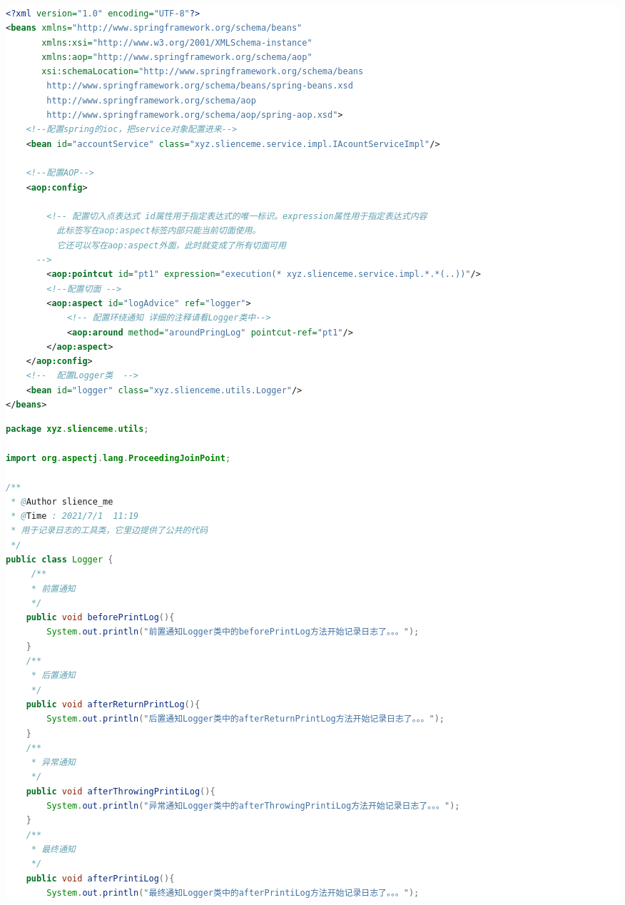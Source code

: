 ```xml
<?xml version="1.0" encoding="UTF-8"?>
<beans xmlns="http://www.springframework.org/schema/beans"
       xmlns:xsi="http://www.w3.org/2001/XMLSchema-instance"
       xmlns:aop="http://www.springframework.org/schema/aop"
       xsi:schemaLocation="http://www.springframework.org/schema/beans
        http://www.springframework.org/schema/beans/spring-beans.xsd
        http://www.springframework.org/schema/aop
        http://www.springframework.org/schema/aop/spring-aop.xsd">
    <!--配置spring的ioc，把service对象配置进来-->
    <bean id="accountService" class="xyz.slienceme.service.impl.IAcountServiceImpl"/>

    <!--配置AOP-->
    <aop:config>

        <!-- 配置切入点表达式 id属性用于指定表达式的唯一标识。expression属性用于指定表达式内容
          此标签写在aop:aspect标签内部只能当前切面使用。
          它还可以写在aop:aspect外面，此时就变成了所有切面可用
      -->
        <aop:pointcut id="pt1" expression="execution(* xyz.slienceme.service.impl.*.*(..))"/>
        <!--配置切面 -->
        <aop:aspect id="logAdvice" ref="logger">
            <!-- 配置环绕通知 详细的注释请看Logger类中-->
            <aop:around method="aroundPringLog" pointcut-ref="pt1"/>
        </aop:aspect>
    </aop:config>
    <!--  配置Logger类  -->
    <bean id="logger" class="xyz.slienceme.utils.Logger"/>
</beans>
```

```java
package xyz.slienceme.utils;

import org.aspectj.lang.ProceedingJoinPoint;

/**
 * @Author slience_me
 * @Time : 2021/7/1  11:19
 * 用于记录日志的工具类，它里边提供了公共的代码
 */
public class Logger {
	 /**
     * 前置通知
     */
    public void beforePrintLog(){
        System.out.println("前置通知Logger类中的beforePrintLog方法开始记录日志了。。。");
    }
    /**
     * 后置通知
     */
    public void afterReturnPrintLog(){
        System.out.println("后置通知Logger类中的afterReturnPrintLog方法开始记录日志了。。。");
    }
    /**
     * 异常通知
     */
    public void afterThrowingPrintiLog(){
        System.out.println("异常通知Logger类中的afterThrowingPrintiLog方法开始记录日志了。。。");
    }
    /**
     * 最终通知
     */
    public void afterPrintiLog(){
        System.out.println("最终通知Logger类中的afterPrintiLog方法开始记录日志了。。。");
```